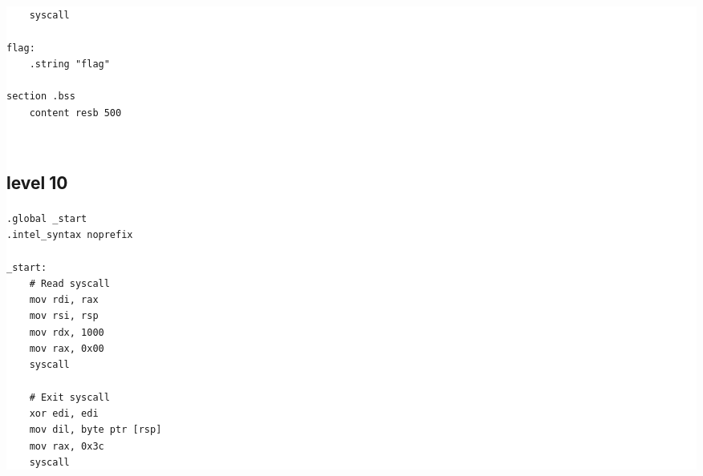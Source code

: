 ```
	syscall

flag:
	.string "flag"

section .bss
	content resb 500
```

&nbsp;

## level 10
```
.global _start
.intel_syntax noprefix

_start:
	# Read syscall
	mov rdi, rax
	mov rsi, rsp
	mov rdx, 1000
	mov rax, 0x00
	syscall

	# Exit syscall
	xor edi, edi
	mov dil, byte ptr [rsp]
	mov rax, 0x3c
	syscall
```
